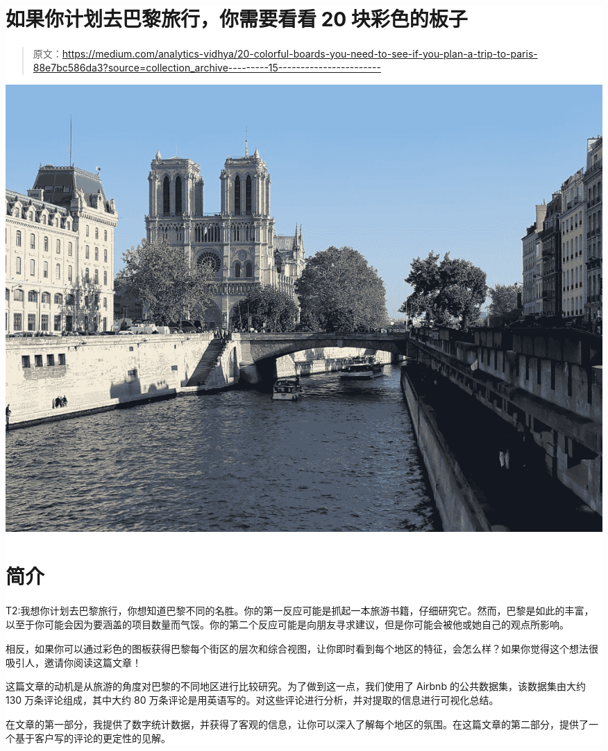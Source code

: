 # 如果你计划去巴黎旅行，你需要看看 20 块彩色的板子

> 原文：<https://medium.com/analytics-vidhya/20-colorful-boards-you-need-to-see-if-you-plan-a-trip-to-paris-88e7bc586da3?source=collection_archive---------15----------------------->

![](img/6e22b54076b12c6b8d082eb538d247bf.png)

# **简介**

T2:我想你计划去巴黎旅行，你想知道巴黎不同的名胜。你的第一反应可能是抓起一本旅游书籍，仔细研究它。然而，巴黎是如此的丰富，以至于你可能会因为要涵盖的项目数量而气馁。你的第二个反应可能是向朋友寻求建议，但是你可能会被他或她自己的观点所影响。

相反，如果你可以通过彩色的图板获得巴黎每个街区的层次和综合视图，让你即时看到每个地区的特征，会怎么样？如果你觉得这个想法很吸引人，邀请你阅读这篇文章！

这篇文章的动机是从旅游的角度对巴黎的不同地区进行比较研究。为了做到这一点，我们使用了 Airbnb 的公共数据集，该数据集由大约 130 万条评论组成，其中大约 80 万条评论是用英语写的。对这些评论进行分析，并对提取的信息进行可视化总结。

在文章的第一部分，我提供了数字统计数据，并获得了客观的信息，让你可以深入了解每个地区的氛围。在这篇文章的第二部分，提供了一个基于客户写的评论的更定性的见解。
